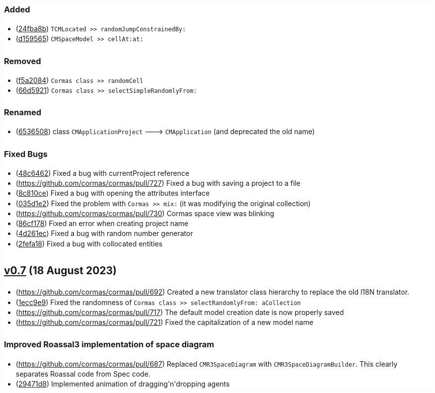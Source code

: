 ### Added

- ([24fba8b](https://github.com/cormas/cormas/commit/24fba8be4cdf006c3a3151380cbfcfc21d1b7837)) `TCMLocated >> randomJumpConstrainedBy:`
- ([d159565](https://github.com/cormas/cormas/commit/d1595655ba2860e7d5b40dd41d8c17530509bbf6)) `CMSpaceModel >> cellAt:at:`

### Removed

- ([f5a2084](https://github.com/cormas/cormas/commit/f5a20842ac869733d17d5eb03c2ef8121cd72605)) `Cormas class >> randomCell`
- ([66d5921](https://github.com/cormas/cormas/commit/66d5921f9e78adb9ca09205b3a5d6b8b15256770)) `Cormas class >> selectSimpleRandomlyFrom:`

### Renamed

- ([6536508](https://github.com/cormas/cormas/commit/6536508de7958f62e694b11b6da43964421a788c)) class `CMApplicationProject` ---> `CMApplication` (and deprecated the old name)

### Fixed Bugs

- ([48c6462](https://github.com/cormas/cormas/commit/48c64626cce66a9d613762a9285b2c466f36d949)) Fixed a bug with currentProject reference
- (https://github.com/cormas/cormas/pull/727) Fixed a bug with saving a project to a file
- ([8c810ce](https://github.com/cormas/cormas/commit/8c810ce6691bb1dff603a5206b12dd765ed55a8c)) Fixed a bug with opening the attributes interface
- ([035d1e2](https://github.com/cormas/cormas/commit/035d1e26922498c05fa8665650131f87908cc224)) Fixed the problem with `Cormas >> mix:` (it was modifying the original collection)
- (https://github.com/cormas/cormas/pull/730) Cormas space view was blinking
- ([86cf178](https://github.com/cormas/cormas/commit/86cf17865796016350b6382318138af4920e19b5)) Fixed an error when creating project name
- ([4d261ec](https://github.com/cormas/cormas/commit/4d261ec2dbe5d02d8763fb1b3db83dc0974b94f6)) Fixed a bug with random number generator
- ([2fefa18](https://github.com/cormas/cormas/commit/2fefa18603a0be909aa1701f13050ce105b9fdbd)) Fixed a bug with collocated entities

## [v0.7](https://github.com/cormas/cormas/compare/v0.6...v0.7) (18 August 2023)

- (https://github.com/cormas/cormas/pull/692) Created a new translator class hierarchy to replace the old l18N translator.
- ([1ecc9e9](https://github.com/cormas/cormas/pull/710/commits/1ecc9e96f8b6b8dea4b1ca81077066a5e386e04f)) Fixed the randomness of `Cormas class >> selectRandomlyFrom: aCollection`
- (https://github.com/cormas/cormas/pull/717) The default model creation date is now properly saved
- (https://github.com/cormas/cormas/pull/721) Fixed the capitalization of a new model name

### Improved Roassal3 implementation of space diagram

- (https://github.com/cormas/cormas/pull/687) Replaced `CMR3SpaceDiagram` with `CMR3SpaceDiagramBuilder`. This clearly separates Roassal code from Spec code.
- ([29471d8](https://github.com/cormas/cormas/commit/29471d820c8da01195493d02b411c441183aa371)) Implemented animation of dragging'n'dropping agents
